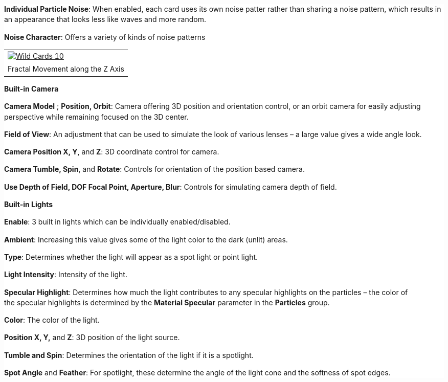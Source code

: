 
**Individual Particle Noise**: When enabled, each card uses its own noise patter rather than sharing a noise pattern, which results in an appearance that looks less like waves and more random.


**Noise Character**: Offers a variety of kinds of noise patterns




|  |
| --- |
| [![Wild Cards 10](https://borisfx-com-res.cloudinary.com/image/upload//documentation/continuum/uploads/2013/07/Wild-Cards-10.jpg)](https://borisfx-com-res.cloudinary.com/image/upload//documentation/continuum/uploads/2013/07/Wild-Cards-10.jpg) |
| Fractal Movement along the Z Axis |


**Built-in Camera**


**Camera Model** ; **Position, Orbit**: Camera offering 3D position and orientation control, or an orbit camera for easily adjusting perspective while remaining focused on the 3D center.


**Field of View**: An adjustment that can be used to simulate the look of various lenses – a large value gives a wide angle look.


**Camera Position X, Y**, and **Z**: 3D coordinate control for camera.


**Camera Tumble, Spin**, and **Rotate**: Controls for orientation of the position based camera.


**Use Depth of Field, DOF Focal Point, Aperture, Blur**: Controls for simulating camera depth of field.


**Built-in Lights**


**Enable**: 3 built in lights which can be individually enabled/disabled.


**Ambient**: Increasing this value gives some of the light color to the dark (unlit) areas.


**Type**: Determines whether the light will appear as a spot light or point light.


**Light Intensity**: Intensity of the light.


**Specular Highlight**: Determines how much the light contributes to any specular highlights on the particles – the color of the specular highlights is determined by the **Material Specular** parameter in the **Particles** group.


**Color**: The color of the light.


**Position X, Y,** and **Z**: 3D position of the light source.


**Tumble and Spin**: Determines the orientation of the light if it is a spotlight.


**Spot Angle** and **Feather**: For spotlight, these determine the angle of the light cone and the softness of spot edges.
